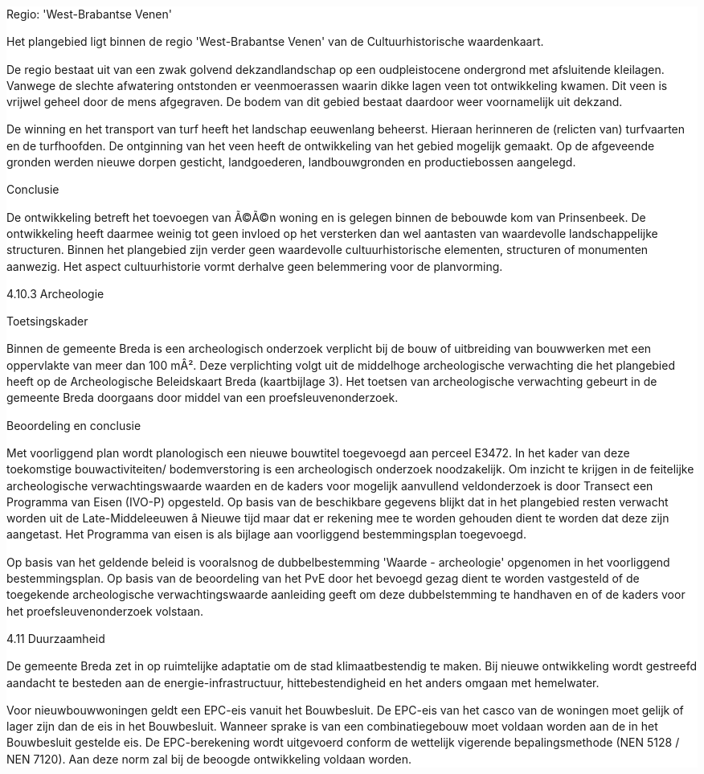 Regio: 'West\-Brabantse Venen'

Het plangebied ligt binnen de regio 'West\-Brabantse Venen' van de Cultuurhistorische waardenkaart.

De regio bestaat uit van een zwak golvend dekzandlandschap op een oudpleistocene ondergrond met afsluitende kleilagen. Vanwege de slechte afwatering ontstonden er veenmoerassen waarin dikke lagen veen tot ontwikkeling kwamen. Dit veen is vrijwel geheel door de mens afgegraven. De bodem van dit gebied bestaat daardoor weer voornamelijk uit dekzand.

De winning en het transport van turf heeft het landschap eeuwenlang beheerst. Hieraan herinneren de (relicten van) turfvaarten en de turfhoofden. De ontginning van het veen heeft de ontwikkeling van het gebied mogelijk gemaakt. Op de afgeveende gronden werden nieuwe dorpen gesticht, landgoederen, landbouwgronden en productiebossen aangelegd.

Conclusie

De ontwikkeling betreft het toevoegen van Ã©Ã©n woning en is gelegen binnen de bebouwde kom van Prinsenbeek. De ontwikkeling heeft daarmee weinig tot geen invloed op het versterken dan wel aantasten van waardevolle landschappelijke structuren. Binnen het plangebied zijn verder geen waardevolle cultuurhistorische elementen, structuren of monumenten aanwezig. Het aspect cultuurhistorie vormt derhalve geen belemmering voor de planvorming.

4\.10\.3 Archeologie

Toetsingskader

Binnen de gemeente Breda is een archeologisch onderzoek verplicht bij de bouw of uitbreiding van bouwwerken met een oppervlakte van meer dan 100 mÂ². Deze verplichting volgt uit de middelhoge archeologische verwachting die het plangebied heeft op de Archeologische Beleidskaart Breda (kaartbijlage 3\). Het toetsen van archeologische verwachting gebeurt in de gemeente Breda doorgaans door middel van een proefsleuvenonderzoek.

Beoordeling en conclusie

Met voorliggend plan wordt planologisch een nieuwe bouwtitel toegevoegd aan perceel E3472\. In het kader van deze toekomstige bouwactiviteiten/ bodemverstoring is een archeologisch onderzoek noodzakelijk. Om inzicht te krijgen in de feitelijke archeologische verwachtingswaarde waarden en de kaders voor mogelijk aanvullend veldonderzoek is door Transect een Programma van Eisen (IVO\-P) opgesteld. Op basis van de beschikbare gegevens blijkt dat in het plangebied resten verwacht worden uit de Late\-Middeleeuwen â Nieuwe tijd maar dat er rekening mee te worden gehouden dient te worden dat deze zijn aangetast. Het Programma van eisen is als bijlage aan voorliggend bestemmingsplan toegevoegd.

Op basis van het geldende beleid is vooralsnog de dubbelbestemming 'Waarde \- archeologie' opgenomen in het voorliggend bestemmingsplan. Op basis van de beoordeling van het PvE door het bevoegd gezag dient te worden vastgesteld of de toegekende archeologische verwachtingswaarde aanleiding geeft om deze dubbelstemming te handhaven en of de kaders voor het proefsleuvenonderzoek volstaan.

4\.11 Duurzaamheid

De gemeente Breda zet in op ruimtelijke adaptatie om de stad klimaatbestendig te maken. Bij nieuwe ontwikkeling wordt gestreefd aandacht te besteden aan de energie\-infrastructuur, hittebestendigheid en het anders omgaan met hemelwater.

Voor nieuwbouwwoningen geldt een EPC\-eis vanuit het Bouwbesluit. De EPC\-eis van het casco van de woningen moet gelijk of lager zijn dan de eis in het Bouwbesluit. Wanneer sprake is van een combinatiegebouw moet voldaan worden aan de in het Bouwbesluit gestelde eis. De EPC\-berekening wordt uitgevoerd conform de wettelijk vigerende bepalingsmethode (NEN 5128 / NEN 7120\). Aan deze norm zal bij de beoogde ontwikkeling voldaan worden.
